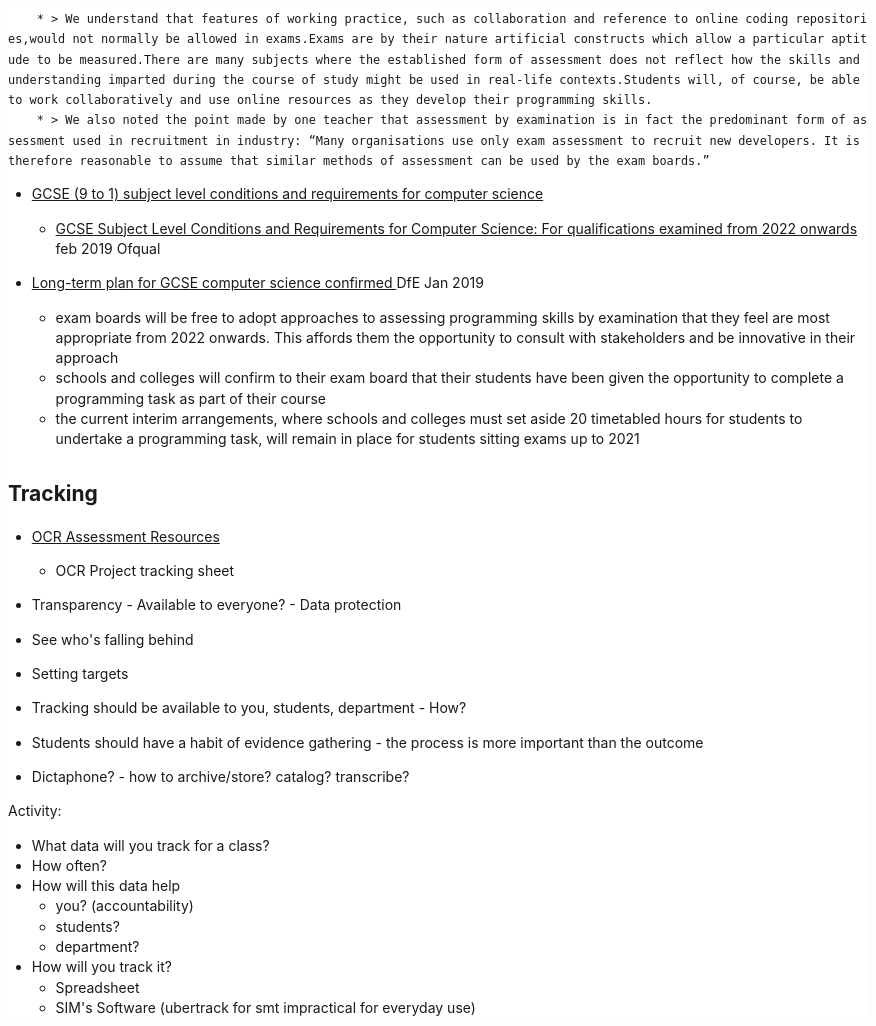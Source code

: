         * > We understand that features of working practice, such as collaboration and reference to online coding repositories,would not normally be allowed in exams.Exams are by their nature artificial constructs which allow a particular aptitude to be measured.There are many subjects where the established form of assessment does not reflect how the skills and understanding imparted during the course of study might be used in real-life contexts.Students will, of course, be able to work collaboratively and use online resources as they develop their programming skills.
        * > We also noted the point made by one teacher that assessment by examination is in fact the predominant form of assessment used in recruitment in industry: “Many organisations use only exam assessment to recruit new developers. It is therefore reasonable to assume that similar methods of assessment can be used by the exam boards.”
* [GCSE (9 to 1) subject level conditions and requirements for computer science ](https://www.gov.uk/government/publications/gcse-9-to-1-subject-level-conditions-and-requirements-for-computer-science)
    * [GCSE Subject Level Conditions and Requirements for Computer Science: For qualifications examined from 2022 onwards](https://assets.publishing.service.gov.uk/government/uploads/system/uploads/attachment_data/file/779192/GCSE-subject-level-conditions-and-requirements-for-computer-science-examined-2022-onwards.pdf) feb 2019 Ofqual

* [Long-term plan for GCSE computer science confirmed ](https://www.gov.uk/government/news/long-term-plan-for-gcse-computer-science-confirmed) DfE Jan 2019
    * exam boards will be free to adopt approaches to assessing programming skills by examination that they feel are most appropriate from 2022 onwards. This affords them the opportunity to consult with stakeholders and be innovative in their approach
    * schools and colleges will confirm to their exam board that their students have been given the opportunity to complete a programming task as part of their course
    * the current interim arrangements, where schools and colleges must set aside 20 timetabled hours for students to undertake a programming task, will remain in place for students sitting exams up to 2021


Tracking
--------

* [OCR Assessment Resources](https://www.ocr.org.uk/qualifications/gcse/computer-science-j276-from-2016/assessment/)
    * OCR Project tracking sheet

* Transparency - Available to everyone? - Data protection
* See who's falling behind
* Setting targets
* Tracking should be available to you, students, department - How?

* Students should have a habit of evidence gathering - the process is more important than the outcome

* Dictaphone? - how to archive/store? catalog? transcribe?

Activity:
* What data will you track for a class?
* How often?
* How will this data help
    * you? (accountability)
    * students?
    * department?
* How will you track it?
    * Spreadsheet
    * SIM's Software (ubertrack for smt impractical for everyday use)
